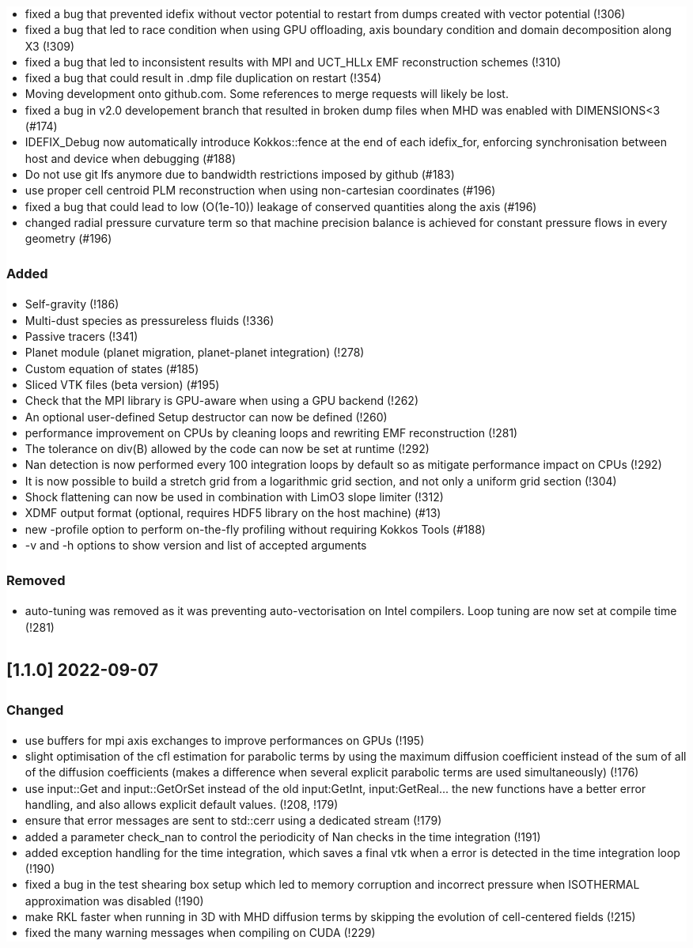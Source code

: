 - fixed a bug that prevented idefix without vector potential to restart from dumps created with vector potential (!306)
- fixed a bug that led to race condition when using GPU offloading, axis boundary condition and domain decomposition along X3 (!309)
- fixed a bug that led to inconsistent results with MPI and UCT_HLLx EMF reconstruction schemes (!310)
- fixed a bug that could result in .dmp file duplication on restart (!354)
- Moving development onto github.com. Some references to merge requests will likely be lost.
- fixed a bug in v2.0 developement branch that resulted in broken dump files when MHD was enabled with DIMENSIONS<3 (#174)
- IDEFIX_Debug now automatically introduce Kokkos::fence at the end of each idefix_for, enforcing synchronisation between host and device when debugging (#188)
- Do not use git lfs anymore due to bandwidth restrictions imposed by github (#183)
- use proper cell centroid PLM reconstruction when using non-cartesian coordinates (#196)
- fixed a bug that could lead to low (O(1e-10)) leakage of conserved quantities along the axis (#196)
- changed radial pressure curvature term so that machine precision balance is achieved for constant pressure flows in every geometry (#196)

### Added
- Self-gravity (!186)
- Multi-dust species as pressureless fluids (!336)
- Passive tracers (!341)
- Planet module (planet migration, planet-planet integration) (!278)
- Custom equation of states (#185)
- Sliced VTK files (beta version) (#195)
- Check that the MPI library is GPU-aware when using a GPU backend (!262)
- An optional user-defined Setup destructor can now be defined (!260)
- performance improvement on CPUs by cleaning loops and rewriting EMF reconstruction (!281)
- The tolerance on div(B) allowed by the code can now be set at runtime (!292)
- Nan detection is now performed every 100 integration loops by default so as mitigate performance impact on CPUs (!292)
- It is now possible to build a stretch grid from a logarithmic grid section, and not only a uniform grid section (!304)
- Shock flattening can now be used in combination with LimO3 slope limiter (!312)
- XDMF output format (optional, requires HDF5 library on the host machine) (#13)
- new -profile option to perform on-the-fly profiling without requiring Kokkos Tools (#188)
- -v and -h options to show version and list of accepted arguments


### Removed
- auto-tuning was removed as it was preventing auto-vectorisation on Intel compilers. Loop tuning are now set at compile time (!281)


## [1.1.0] 2022-09-07
### Changed
- use buffers for mpi axis exchanges to improve performances on GPUs (!195)
- slight optimisation of the cfl estimation for parabolic terms by using the maximum diffusion coefficient instead of the sum of all of the diffusion coefficients (makes a difference when several explicit parabolic terms are used simultaneously) (!176)
- use input::Get<T> and input::GetOrSet<T> instead of the old input:GetInt, input:GetReal... the new functions have a better error handling, and also allows explicit default values. (!208, !179)
- ensure that error messages are sent to std::cerr using a dedicated stream (!179)
- added a parameter check_nan to control the periodicity of Nan checks in the time integration (!191)
- added exception handling for the time integration, which saves a final vtk when a error is detected in the time integration loop (!190)
- fixed a bug in the test shearing box setup which led to memory corruption and incorrect pressure when ISOTHERMAL approximation was disabled (!190)
- make RKL faster when running in 3D with MHD diffusion terms by skipping the evolution of cell-centered fields (!215)
- fixed the many warning messages when compiling on CUDA (!229)
